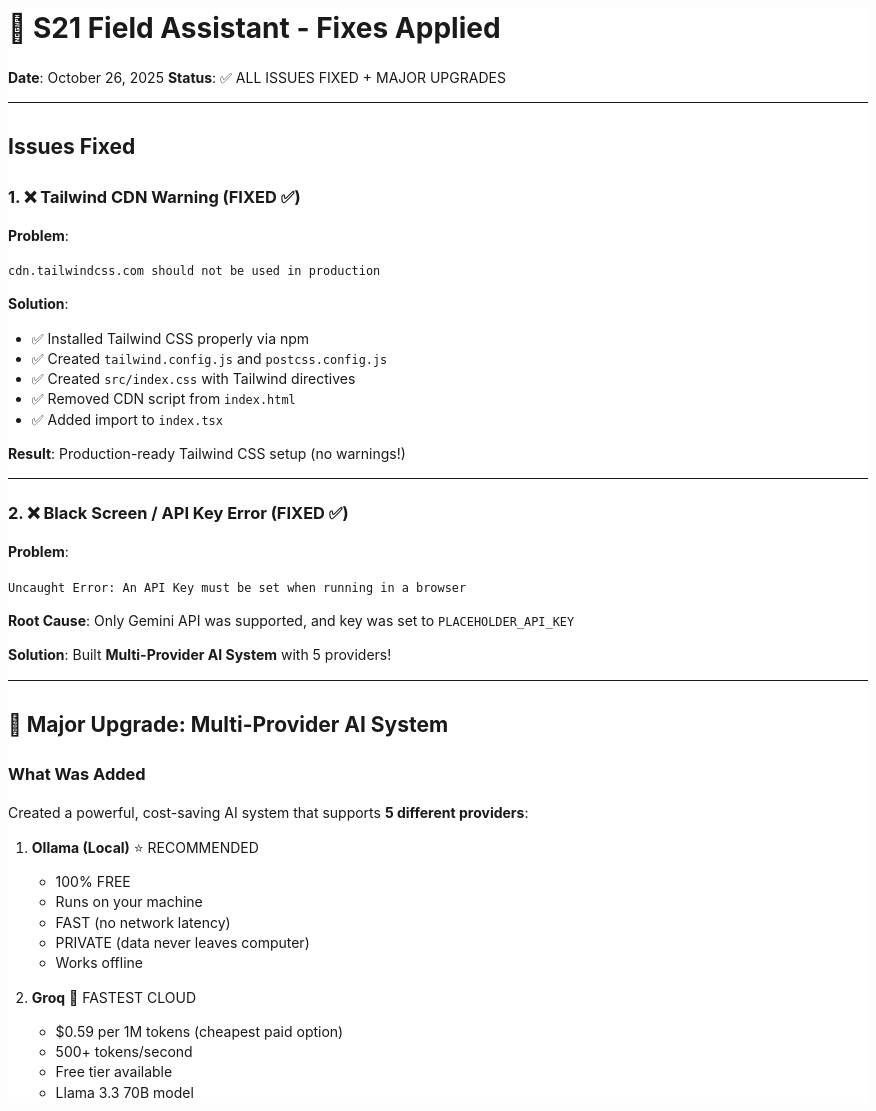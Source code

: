 # 🎯 S21 Field Assistant - Fixes Applied

**Date**: October 26, 2025
**Status**: ✅ ALL ISSUES FIXED + MAJOR UPGRADES

---

## Issues Fixed

### 1. ❌ Tailwind CDN Warning (FIXED ✅)
**Problem**:
```
cdn.tailwindcss.com should not be used in production
```

**Solution**:
- ✅ Installed Tailwind CSS properly via npm
- ✅ Created `tailwind.config.js` and `postcss.config.js`
- ✅ Created `src/index.css` with Tailwind directives
- ✅ Removed CDN script from `index.html`
- ✅ Added import to `index.tsx`

**Result**: Production-ready Tailwind CSS setup (no warnings!)

---

### 2. ❌ Black Screen / API Key Error (FIXED ✅)
**Problem**:
```
Uncaught Error: An API Key must be set when running in a browser
```

**Root Cause**: Only Gemini API was supported, and key was set to `PLACEHOLDER_API_KEY`

**Solution**: Built **Multi-Provider AI System** with 5 providers!

---

## 🚀 Major Upgrade: Multi-Provider AI System

### What Was Added

Created a powerful, cost-saving AI system that supports **5 different providers**:

1. **Ollama (Local)** ⭐ RECOMMENDED
   - 100% FREE
   - Runs on your machine
   - FAST (no network latency)
   - PRIVATE (data never leaves computer)
   - Works offline

2. **Groq** 🚀 FASTEST CLOUD
   - $0.59 per 1M tokens (cheapest paid option)
   - 500+ tokens/second
   - Free tier available
   - Llama 3.3 70B model
